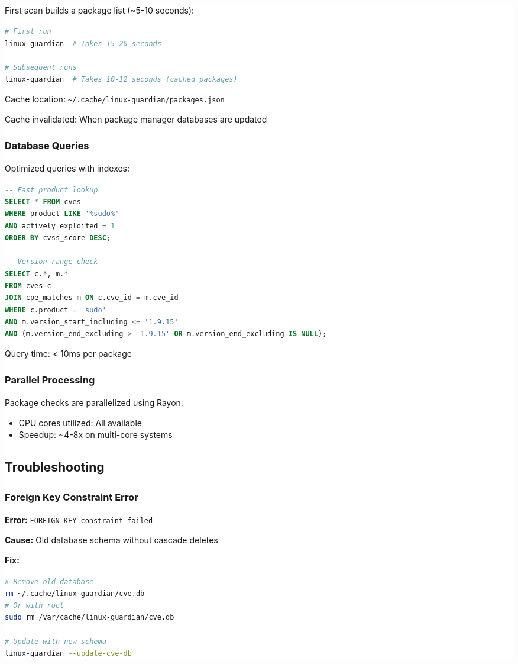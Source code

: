 First scan builds a package list (~5-10 seconds):
```bash
# First run
linux-guardian  # Takes 15-20 seconds

# Subsequent runs
linux-guardian  # Takes 10-12 seconds (cached packages)
```

Cache location: `~/.cache/linux-guardian/packages.json`

Cache invalidated: When package manager databases are updated

### Database Queries

Optimized queries with indexes:
```sql
-- Fast product lookup
SELECT * FROM cves
WHERE product LIKE '%sudo%'
AND actively_exploited = 1
ORDER BY cvss_score DESC;

-- Version range check
SELECT c.*, m.*
FROM cves c
JOIN cpe_matches m ON c.cve_id = m.cve_id
WHERE c.product = 'sudo'
AND m.version_start_including <= '1.9.15'
AND (m.version_end_excluding > '1.9.15' OR m.version_end_excluding IS NULL);
```

Query time: < 10ms per package

### Parallel Processing

Package checks are parallelized using Rayon:
- CPU cores utilized: All available
- Speedup: ~4-8x on multi-core systems

## Troubleshooting

### Foreign Key Constraint Error

**Error:** `FOREIGN KEY constraint failed`

**Cause:** Old database schema without cascade deletes

**Fix:**
```bash
# Remove old database
rm ~/.cache/linux-guardian/cve.db
# Or with root
sudo rm /var/cache/linux-guardian/cve.db

# Update with new schema
linux-guardian --update-cve-db
```
